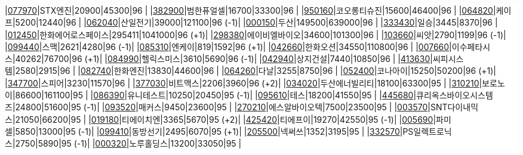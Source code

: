 |[077970](https://finance.daum.net/quotes/A077970)|STX엔진|20900|45300|96 |
|[382900](https://finance.daum.net/quotes/A382900)|범한퓨얼셀|16700|33300|96 |
|[950160](https://finance.daum.net/quotes/A950160)|코오롱티슈진|15600|46400|96 |
|[064820](https://finance.daum.net/quotes/A064820)|케이프|5200|12440|96 |
|[062040](https://finance.daum.net/quotes/A062040)|산일전기|39000|121100|96 (-1)|
|[000150](https://finance.daum.net/quotes/A000150)|두산|149500|639000|96 |
|[333430](https://finance.daum.net/quotes/A333430)|일승|3445|8370|96 |
|[012450](https://finance.daum.net/quotes/A012450)|한화에어로스페이스|295411|1041000|96 (+1)|
|[298380](https://finance.daum.net/quotes/A298380)|에이비엘바이오|34600|101300|96 |
|[103660](https://finance.daum.net/quotes/A103660)|씨앗|2790|1199|96 (-1)|
|[099440](https://finance.daum.net/quotes/A099440)|스맥|2621|4280|96 (-1)|
|[085310](https://finance.daum.net/quotes/A085310)|엔케이|819|1592|96 (+1)|
|[042660](https://finance.daum.net/quotes/A042660)|한화오션|34550|110800|96 |
|[007660](https://finance.daum.net/quotes/A007660)|이수페타시스|40262|76700|96 (+1)|
|[084990](https://finance.daum.net/quotes/A084990)|헬릭스미스|3610|5690|96 (-1)|
|[042940](https://finance.daum.net/quotes/A042940)|상지건설|7440|10850|96 |
|[413630](https://finance.daum.net/quotes/A413630)|씨피시스템|2580|2915|96 |
|[082740](https://finance.daum.net/quotes/A082740)|한화엔진|13830|44600|96 |
|[064260](https://finance.daum.net/quotes/A064260)|다날|3255|8750|96 |
|[052400](https://finance.daum.net/quotes/A052400)|코나아이|15250|50200|96 (+1)|
|[347700](https://finance.daum.net/quotes/A347700)|스피어|3230|11570|96 |
|[377030](https://finance.daum.net/quotes/A377030)|비트맥스|2206|3960|96 (+2)|
|[034020](https://finance.daum.net/quotes/A034020)|두산에너빌리티|18100|63300|95 |
|[310210](https://finance.daum.net/quotes/A310210)|보로노이|86600|161100|95 |
|[086390](https://finance.daum.net/quotes/A086390)|유니테스트|10250|20450|95 (-1)|
|[095610](https://finance.daum.net/quotes/A095610)|테스|18200|41550|95 |
|[445680](https://finance.daum.net/quotes/A445680)|큐리옥스바이오시스템즈|24800|51600|95 (-1)|
|[093520](https://finance.daum.net/quotes/A093520)|매커스|9450|23600|95 |
|[270210](https://finance.daum.net/quotes/A270210)|에스알바이오텍|7500|23500|95 |
|[003570](https://finance.daum.net/quotes/A003570)|SNT다이내믹스|21050|66200|95 |
|[019180](https://finance.daum.net/quotes/A019180)|티에이치엔|3365|5670|95 (+2)|
|[425420](https://finance.daum.net/quotes/A425420)|티에프이|19270|42550|95 (-1)|
|[005690](https://finance.daum.net/quotes/A005690)|파미셀|5850|13000|95 (-1)|
|[099410](https://finance.daum.net/quotes/A099410)|동방선기|2495|6070|95 (+1)|
|[205500](https://finance.daum.net/quotes/A205500)|넥써쓰|1352|3195|95 |
|[332570](https://finance.daum.net/quotes/A332570)|PS일렉트로닉스|2750|5890|95 (-1)|
|[000320](https://finance.daum.net/quotes/A000320)|노루홀딩스|13200|33050|95 |